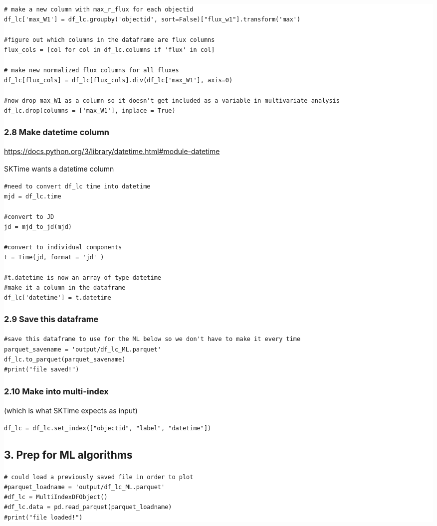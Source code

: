 ```{code-cell} ipython3
# make a new column with max_r_flux for each objectid
df_lc['max_W1'] = df_lc.groupby('objectid', sort=False)["flux_w1"].transform('max')

#figure out which columns in the dataframe are flux columns
flux_cols = [col for col in df_lc.columns if 'flux' in col]

# make new normalized flux columns for all fluxes
df_lc[flux_cols] = df_lc[flux_cols].div(df_lc['max_W1'], axis=0)

#now drop max_W1 as a column so it doesn't get included as a variable in multivariate analysis
df_lc.drop(columns = ['max_W1'], inplace = True)
```

### 2.8 Make datetime column
https://docs.python.org/3/library/datetime.html#module-datetime

SKTime wants a datetime column

```{code-cell} ipython3
#need to convert df_lc time into datetime
mjd = df_lc.time

#convert to JD
jd = mjd_to_jd(mjd)

#convert to individual components
t = Time(jd, format = 'jd' )

#t.datetime is now an array of type datetime
#make it a column in the dataframe
df_lc['datetime'] = t.datetime
```

### 2.9 Save this dataframe

```{code-cell} ipython3
#save this dataframe to use for the ML below so we don't have to make it every time
parquet_savename = 'output/df_lc_ML.parquet'
df_lc.to_parquet(parquet_savename)
#print("file saved!")
```

### 2.10 Make into multi-index
(which is what SKTime expects as input)

```{code-cell} ipython3
df_lc = df_lc.set_index(["objectid", "label", "datetime"])
```

## 3. Prep for ML algorithms

```{code-cell} ipython3
# could load a previously saved file in order to plot
#parquet_loadname = 'output/df_lc_ML.parquet'
#df_lc = MultiIndexDFObject()
#df_lc.data = pd.read_parquet(parquet_loadname)
#print("file loaded!")
```
